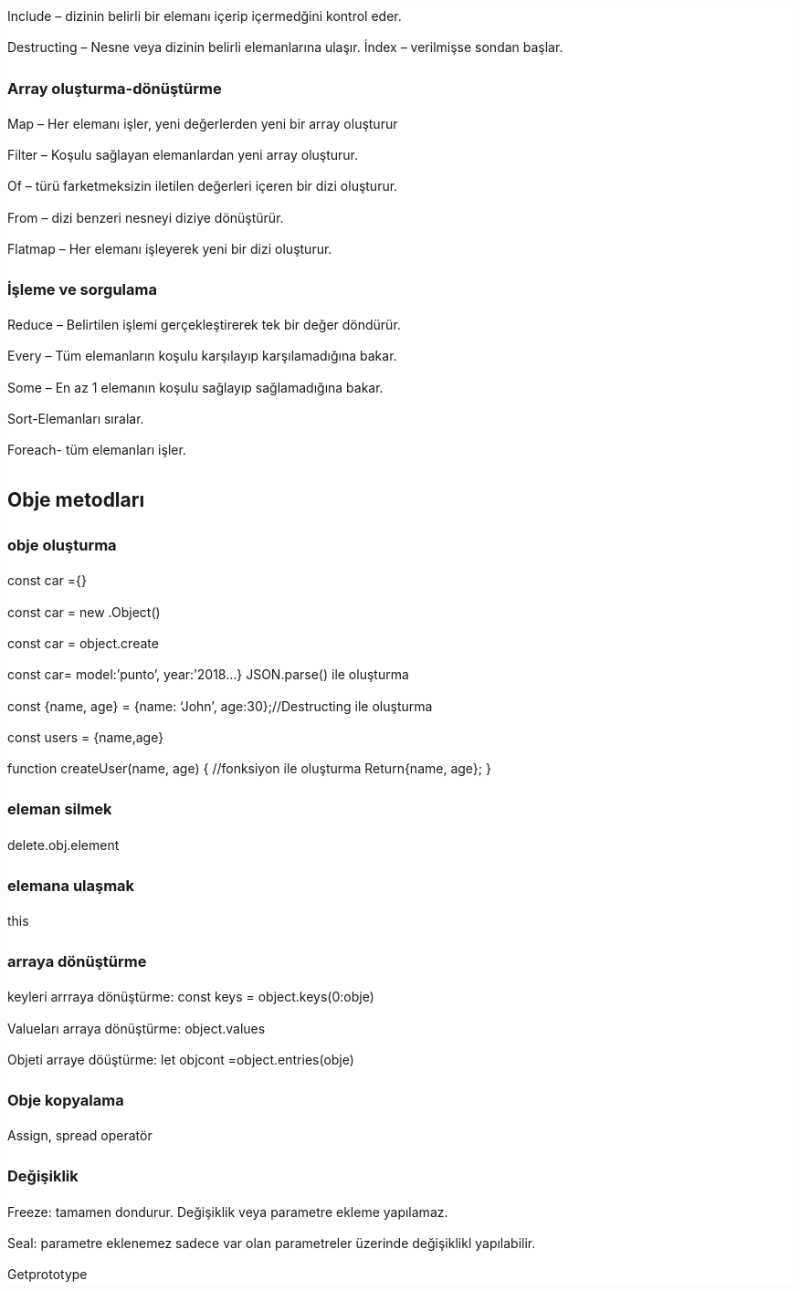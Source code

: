 Include – dizinin belirli bir elemanı içerip içermedğini kontrol eder.

Destructing – Nesne veya dizinin belirli elemanlarına ulaşır. İndex – verilmişse sondan başlar.
### Array oluşturma-dönüştürme
Map – Her elemanı işler, yeni değerlerden yeni bir array oluşturur

Filter – Koşulu sağlayan elemanlardan yeni array oluşturur.

Of – türü farketmeksizin iletilen değerleri içeren bir dizi oluşturur.

From – dizi benzeri nesneyi diziye dönüştürür.

Flatmap – Her elemanı işleyerek yeni bir dizi oluşturur.
### İşleme ve sorgulama
Reduce – Belirtilen işlemi gerçekleştirerek tek bir değer döndürür.

Every – Tüm elemanların koşulu karşılayıp karşılamadığına bakar.

Some – En az 1 elemanın koşulu sağlayıp sağlamadığına bakar.

Sort-Elemanları sıralar.

Foreach- tüm elemanları işler.

## Obje metodları
### obje oluşturma
const car ={} 

const car = new .Object()

const car = object.create

const car= model:’punto’, year:’2018…} JSON.parse() ile oluşturma

const {name, age} = {name: ‘John’, age:30};//Destructing ile oluşturma

const users = {name,age}

function createUser(name, age) { //fonksiyon ile oluşturma
Return{name, age};
}

### eleman silmek
delete.obj.element

### elemana ulaşmak
this
### arraya dönüştürme
keyleri arrraya dönüştürme: const keys = object.keys(0:obje)

Valueları arraya dönüştürme: object.values

Objeti arraye döüştürme: let objcont =object.entries(obje)
### Obje kopyalama
Assign, spread operatör
### Değişiklik
Freeze: tamamen dondurur. Değişiklik veya parametre ekleme yapılamaz.

Seal: parametre eklenemez sadece var olan parametreler üzerinde değişiklikl yapılabilir.

Getprototype

